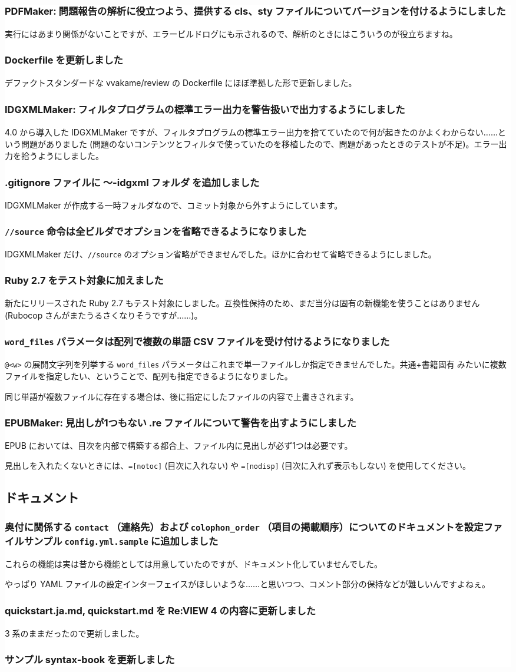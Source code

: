 ### PDFMaker: 問題報告の解析に役立つよう、提供する cls、sty ファイルについてバージョンを付けるようにしました

実行にはあまり関係がないことですが、エラービルドログにも示されるので、解析のときにはこういうのが役立ちますね。

### Dockerfile を更新しました

デファクトスタンダードな vvakame/review の Dockerfile にほぼ準拠した形で更新しました。

### IDGXMLMaker: フィルタプログラムの標準エラー出力を警告扱いで出力するようにしました

4.0 から導入した IDGXMLMaker ですが、フィルタプログラムの標準エラー出力を捨てていたので何が起きたのかよくわからない……という問題がありました (問題のないコンテンツとフィルタで使っていたのを移植したので、問題があったときのテストが不足)。エラー出力を拾うようにしました。

### .gitignore ファイルに 〜-idgxml フォルダ を追加しました

IDGXMLMaker が作成する一時フォルダなので、コミット対象から外すようにしています。

### `//source` 命令は全ビルダでオプションを省略できるようになりました

IDGXMLMaker だけ、`//source` のオプション省略ができませんでした。ほかに合わせて省略できるようにしました。

### Ruby 2.7 をテスト対象に加えました

新たにリリースされた Ruby 2.7 もテスト対象にしました。互換性保持のため、まだ当分は固有の新機能を使うことはありません (Rubocop さんがまたうるさくなりそうですが……)。

### `word_files` パラメータは配列で複数の単語 CSV ファイルを受け付けるようになりました

`@<w>` の展開文字列を列挙する `word_files` パラメータはこれまで単一ファイルしか指定できませんでした。共通+書籍固有 みたいに複数ファイルを指定したい、ということで、配列も指定できるようになりました。

同じ単語が複数ファイルに存在する場合は、後に指定にしたファイルの内容で上書きされます。

### EPUBMaker: 見出しが1つもない .re ファイルについて警告を出すようにしました

EPUB においては、目次を内部で構築する都合上、ファイル内に見出しが必ず1つは必要です。

見出しを入れたくないときには、`=[notoc]` (目次に入れない) や `=[nodisp]` (目次に入れず表示もしない) を使用してください。

## ドキュメント

### 奥付に関係する `contact` （連絡先）および `colophon_order` （項目の掲載順序）についてのドキュメントを設定ファイルサンプル `config.yml.sample` に追加しました

これらの機能は実は昔から機能としては用意していたのですが、ドキュメント化していませんでした。

やっぱり YAML ファイルの設定インターフェイスがほしいような……と思いつつ、コメント部分の保持などが難しいんですよねぇ。

### quickstart.ja.md, quickstart.md を Re:VIEW 4 の内容に更新しました

3 系のままだったので更新しました。

### サンプル syntax-book を更新しました
